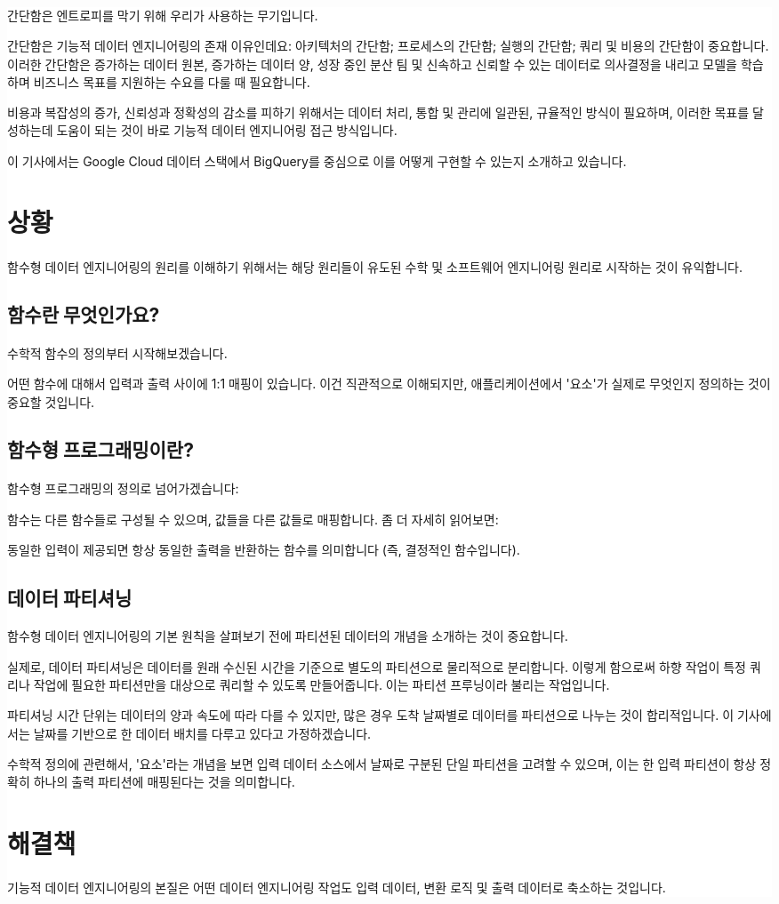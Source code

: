 <div class="content-ad"></div>

간단함은 엔트로피를 막기 위해 우리가 사용하는 무기입니다.

간단함은 기능적 데이터 엔지니어링의 존재 이유인데요: 아키텍처의 간단함; 프로세스의 간단함; 실행의 간단함; 쿼리 및 비용의 간단함이 중요합니다. 이러한 간단함은 증가하는 데이터 원본, 증가하는 데이터 양, 성장 중인 분산 팀 및 신속하고 신뢰할 수 있는 데이터로 의사결정을 내리고 모델을 학습하며 비즈니스 목표를 지원하는 수요를 다룰 때 필요합니다.

비용과 복잡성의 증가, 신뢰성과 정확성의 감소를 피하기 위해서는 데이터 처리, 통합 및 관리에 일관된, 규율적인 방식이 필요하며, 이러한 목표를 달성하는데 도움이 되는 것이 바로 기능적 데이터 엔지니어링 접근 방식입니다.

이 기사에서는 Google Cloud 데이터 스택에서 BigQuery를 중심으로 이를 어떻게 구현할 수 있는지 소개하고 있습니다.

<div class="content-ad"></div>

# 상황

함수형 데이터 엔지니어링의 원리를 이해하기 위해서는 해당 원리들이 유도된 수학 및 소프트웨어 엔지니어링 원리로 시작하는 것이 유익합니다.

## 함수란 무엇인가요?

수학적 함수의 정의부터 시작해보겠습니다.

<div class="content-ad"></div>

어떤 함수에 대해서 입력과 출력 사이에 1:1 매핑이 있습니다. 이건 직관적으로 이해되지만, 애플리케이션에서 '요소'가 실제로 무엇인지 정의하는 것이 중요할 것입니다.

## 함수형 프로그래밍이란?

함수형 프로그래밍의 정의로 넘어가겠습니다:

함수는 다른 함수들로 구성될 수 있으며, 값들을 다른 값들로 매핑합니다. 좀 더 자세히 읽어보면:

<div class="content-ad"></div>

동일한 입력이 제공되면 항상 동일한 출력을 반환하는 함수를 의미합니다 (즉, 결정적인 함수입니다).

## 데이터 파티셔닝

함수형 데이터 엔지니어링의 기본 원칙을 살펴보기 전에 파티션된 데이터의 개념을 소개하는 것이 중요합니다.

실제로, 데이터 파티셔닝은 데이터를 원래 수신된 시간을 기준으로 별도의 파티션으로 물리적으로 분리합니다. 이렇게 함으로써 하향 작업이 특정 쿼리나 작업에 필요한 파티션만을 대상으로 쿼리할 수 있도록 만들어줍니다. 이는 파티션 프루닝이라 불리는 작업입니다.

<div class="content-ad"></div>

파티셔닝 시간 단위는 데이터의 양과 속도에 따라 다를 수 있지만, 많은 경우 도착 날짜별로 데이터를 파티션으로 나누는 것이 합리적입니다. 이 기사에서는 날짜를 기반으로 한 데이터 배치를 다루고 있다고 가정하겠습니다.

수학적 정의에 관련해서, '요소'라는 개념을 보면 입력 데이터 소스에서 날짜로 구분된 단일 파티션을 고려할 수 있으며, 이는 한 입력 파티션이 항상 정확히 하나의 출력 파티션에 매핑된다는 것을 의미합니다.

# 해결책

기능적 데이터 엔지니어링의 본질은 어떤 데이터 엔지니어링 작업도 입력 데이터, 변환 로직 및 출력 데이터로 축소하는 것입니다.

<div class="content-ad"></div>

